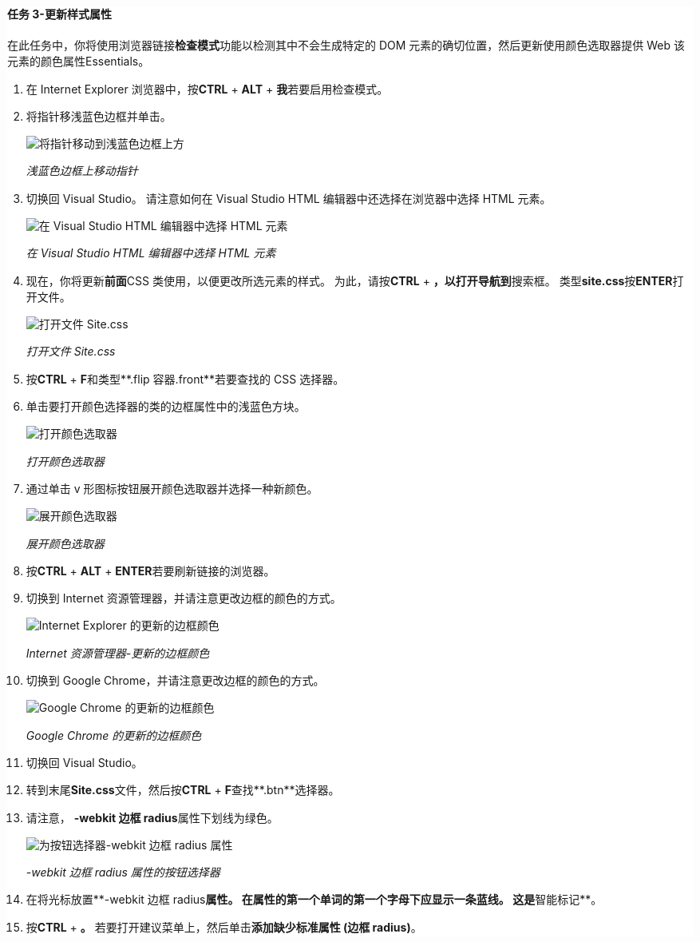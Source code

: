 <a id="Ex1Task3"></a>
#### <a name="task-3---updating-a-style-property"></a>任务 3-更新样式属性

在此任务中，你将使用浏览器链接**检查模式**功能以检测其中不会生成特定的 DOM 元素的确切位置，然后更新使用颜色选取器提供 Web 该元素的颜色属性Essentials。

1. 在 Internet Explorer 浏览器中，按**CTRL** + **ALT** + **我**若要启用检查模式。
2. 将指针移浅蓝色边框并单击。

    ![将指针移动到浅蓝色边框上方](visual-studio-2013-web-tools/_static/image14.png "浅蓝色边框上移动指针")

    *浅蓝色边框上移动指针*
3. 切换回 Visual Studio。 请注意如何在 Visual Studio HTML 编辑器中还选择在浏览器中选择 HTML 元素。

    ![在 Visual Studio HTML 编辑器中选择 HTML 元素](visual-studio-2013-web-tools/_static/image15.png "在 Visual Studio HTML 编辑器中选择 HTML 元素")

    *在 Visual Studio HTML 编辑器中选择 HTML 元素*
4. 现在，你将更新**前面**CSS 类使用，以便更改所选元素的样式。 为此，请按**CTRL** + **，**以打开**导航到**搜索框。 类型**site.css**按**ENTER**打开文件。

    ![打开文件 Site.css](visual-studio-2013-web-tools/_static/image16.png "打开文件 Site.css")

    *打开文件 Site.css*
5. 按**CTRL** + **F**和类型**.flip 容器.front**若要查找的 CSS 选择器。
6. 单击要打开颜色选择器的类的边框属性中的浅蓝色方块。

    ![打开颜色选取器](visual-studio-2013-web-tools/_static/image17.png "打开颜色选取器")

    *打开颜色选取器*
7. 通过单击 v 形图标按钮展开颜色选取器并选择一种新颜色。

    ![展开颜色选取器](visual-studio-2013-web-tools/_static/image18.png "展开颜色选取器")

    *展开颜色选取器*
8. 按**CTRL** + **ALT** + **ENTER**若要刷新链接的浏览器。
9. 切换到 Internet 资源管理器，并请注意更改边框的颜色的方式。

    ![Internet Explorer 的更新的边框颜色](visual-studio-2013-web-tools/_static/image19.png "Internet 资源管理器-更新的边框颜色")

    *Internet 资源管理器-更新的边框颜色*
10. 切换到 Google Chrome，并请注意更改边框的颜色的方式。

    ![Google Chrome 的更新的边框颜色](visual-studio-2013-web-tools/_static/image20.png "Google Chrome 的更新的边框颜色")

    *Google Chrome 的更新的边框颜色*
11. 切换回 Visual Studio。
12. 转到末尾**Site.css**文件，然后按**CTRL** + **F**查找**.btn**选择器。
13. 请注意， **-webkit 边框 radius**属性下划线为绿色。

    ![为按钮选择器-webkit 边框 radius 属性](visual-studio-2013-web-tools/_static/image21.png "按钮选择器-webkit 边框 radius 属性")

    *-webkit 边框 radius 属性的按钮选择器*
14. 在将光标放置**-webkit 边框 radius**属性。 在属性的第一个单词的第一个字母下应显示一条蓝线。 这是**智能标记**。
15. 按**CTRL** + **。** 若要打开建议菜单上，然后单击**添加缺少标准属性 (边框 radius)**。
